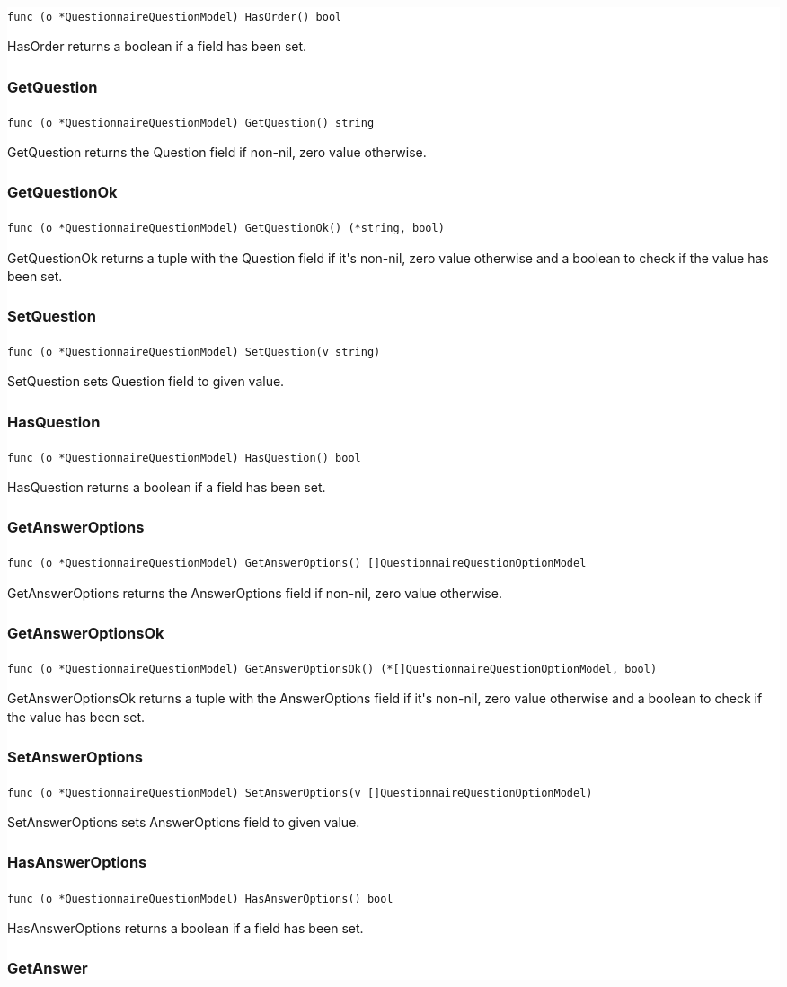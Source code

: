 `func (o *QuestionnaireQuestionModel) HasOrder() bool`

HasOrder returns a boolean if a field has been set.

### GetQuestion

`func (o *QuestionnaireQuestionModel) GetQuestion() string`

GetQuestion returns the Question field if non-nil, zero value otherwise.

### GetQuestionOk

`func (o *QuestionnaireQuestionModel) GetQuestionOk() (*string, bool)`

GetQuestionOk returns a tuple with the Question field if it's non-nil, zero value otherwise
and a boolean to check if the value has been set.

### SetQuestion

`func (o *QuestionnaireQuestionModel) SetQuestion(v string)`

SetQuestion sets Question field to given value.

### HasQuestion

`func (o *QuestionnaireQuestionModel) HasQuestion() bool`

HasQuestion returns a boolean if a field has been set.

### GetAnswerOptions

`func (o *QuestionnaireQuestionModel) GetAnswerOptions() []QuestionnaireQuestionOptionModel`

GetAnswerOptions returns the AnswerOptions field if non-nil, zero value otherwise.

### GetAnswerOptionsOk

`func (o *QuestionnaireQuestionModel) GetAnswerOptionsOk() (*[]QuestionnaireQuestionOptionModel, bool)`

GetAnswerOptionsOk returns a tuple with the AnswerOptions field if it's non-nil, zero value otherwise
and a boolean to check if the value has been set.

### SetAnswerOptions

`func (o *QuestionnaireQuestionModel) SetAnswerOptions(v []QuestionnaireQuestionOptionModel)`

SetAnswerOptions sets AnswerOptions field to given value.

### HasAnswerOptions

`func (o *QuestionnaireQuestionModel) HasAnswerOptions() bool`

HasAnswerOptions returns a boolean if a field has been set.

### GetAnswer

